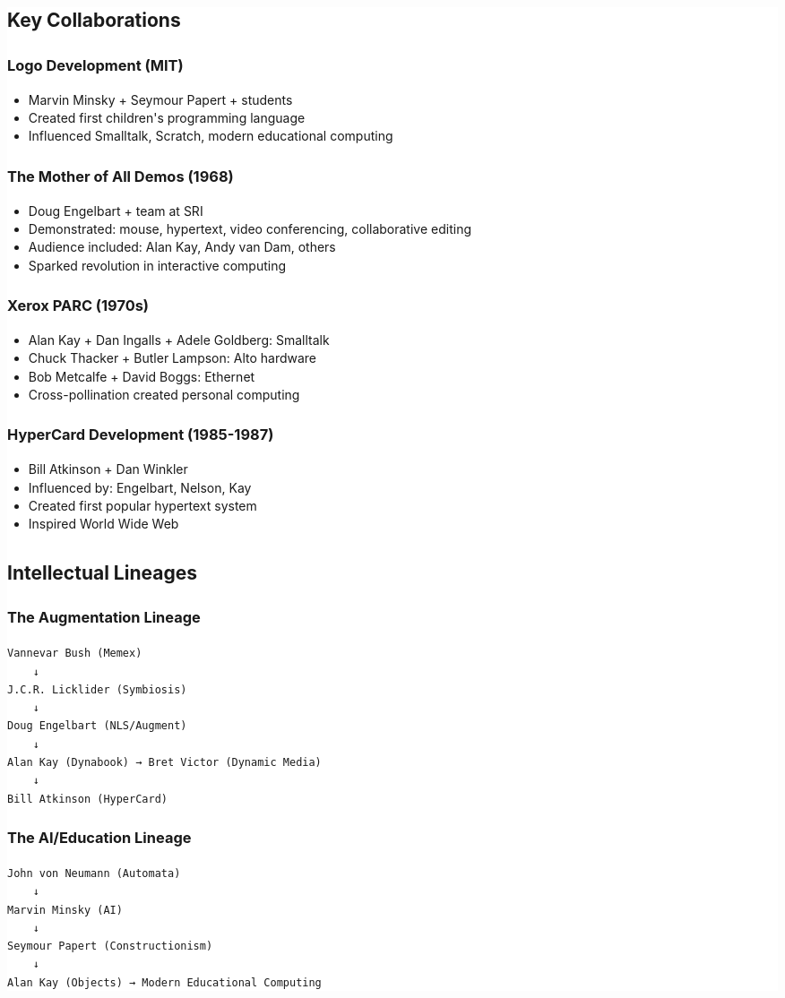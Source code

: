 ## Key Collaborations

### Logo Development (MIT)
- Marvin Minsky + Seymour Papert + students
- Created first children's programming language
- Influenced Smalltalk, Scratch, modern educational computing

### The Mother of All Demos (1968)
- Doug Engelbart + team at SRI
- Demonstrated: mouse, hypertext, video conferencing, collaborative editing
- Audience included: Alan Kay, Andy van Dam, others
- Sparked revolution in interactive computing

### Xerox PARC (1970s)
- Alan Kay + Dan Ingalls + Adele Goldberg: Smalltalk
- Chuck Thacker + Butler Lampson: Alto hardware
- Bob Metcalfe + David Boggs: Ethernet
- Cross-pollination created personal computing

### HyperCard Development (1985-1987)
- Bill Atkinson + Dan Winkler
- Influenced by: Engelbart, Nelson, Kay
- Created first popular hypertext system
- Inspired World Wide Web

## Intellectual Lineages

### The Augmentation Lineage
```
Vannevar Bush (Memex)
    ↓
J.C.R. Licklider (Symbiosis)
    ↓
Doug Engelbart (NLS/Augment)
    ↓
Alan Kay (Dynabook) → Bret Victor (Dynamic Media)
    ↓
Bill Atkinson (HyperCard)
```

### The AI/Education Lineage
```
John von Neumann (Automata)
    ↓
Marvin Minsky (AI)
    ↓
Seymour Papert (Constructionism)
    ↓
Alan Kay (Objects) → Modern Educational Computing
```
